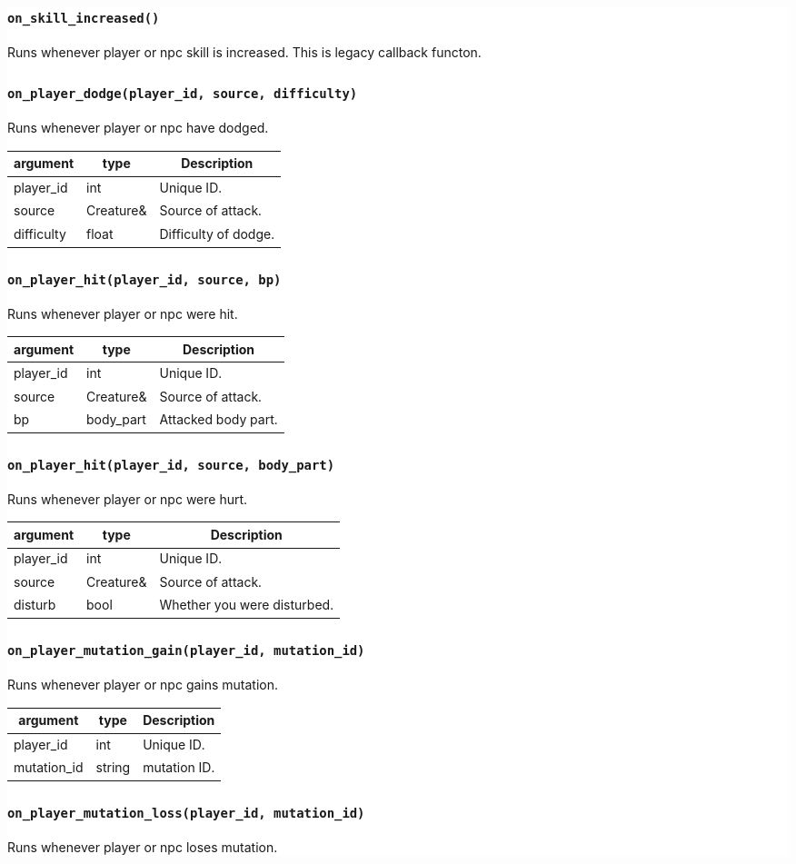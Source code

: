 ### `on_skill_increased()`

Runs whenever player or npc skill is increased. This is legacy callback functon.

### `on_player_dodge(player_id, source, difficulty)`

Runs whenever player or npc have dodged.

| argument   | type      | Description
|---         |---        |---
| player_id  | int       | Unique ID. 
| source     | Creature& | Source of attack.
| difficulty | float     | Difficulty of dodge.

### `on_player_hit(player_id, source, bp)`

Runs whenever player or npc were hit.

| argument   | type      | Description
|---         |---        |---
| player_id  | int       | Unique ID. 
| source     | Creature& | Source of attack.
| bp         | body_part | Attacked body part.

### `on_player_hit(player_id, source, body_part)`

Runs whenever player or npc were hurt.

| argument   | type      | Description
|---         |---        |---
| player_id  | int       | Unique ID. 
| source     | Creature& | Source of attack.
| disturb    | bool      | Whether you were disturbed.

### `on_player_mutation_gain(player_id, mutation_id)`

Runs whenever player or npc gains mutation.

| argument    | type      | Description
|---          |---        |---
| player_id   | int       | Unique ID. 
| mutation_id | string    | mutation ID.

### `on_player_mutation_loss(player_id, mutation_id)`

Runs whenever player or npc loses mutation.
